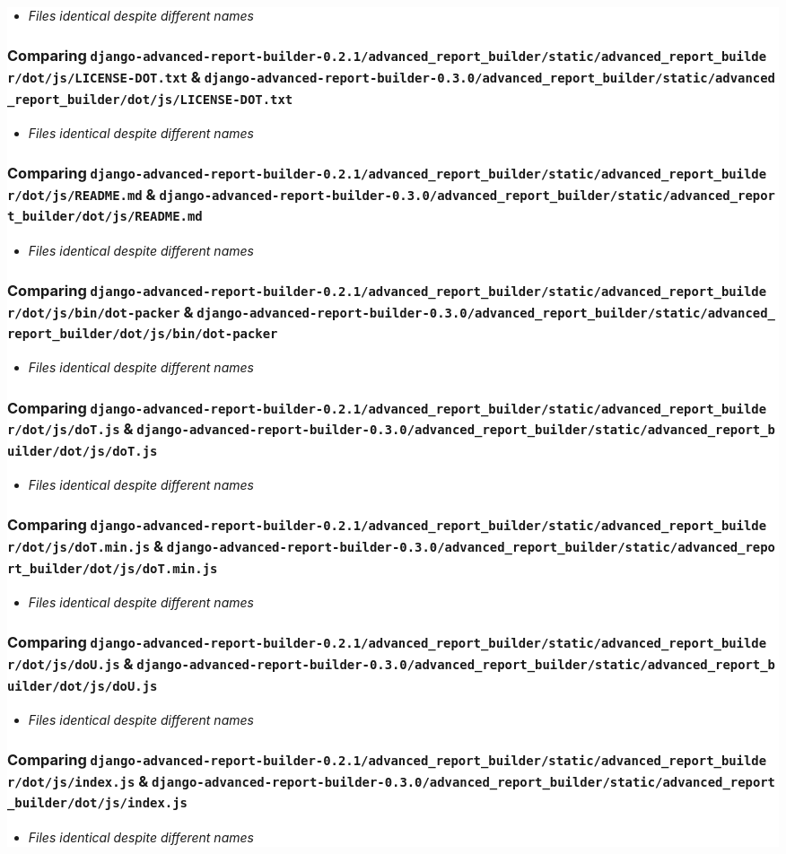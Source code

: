  * *Files identical despite different names*

### Comparing `django-advanced-report-builder-0.2.1/advanced_report_builder/static/advanced_report_builder/dot/js/LICENSE-DOT.txt` & `django-advanced-report-builder-0.3.0/advanced_report_builder/static/advanced_report_builder/dot/js/LICENSE-DOT.txt`

 * *Files identical despite different names*

### Comparing `django-advanced-report-builder-0.2.1/advanced_report_builder/static/advanced_report_builder/dot/js/README.md` & `django-advanced-report-builder-0.3.0/advanced_report_builder/static/advanced_report_builder/dot/js/README.md`

 * *Files identical despite different names*

### Comparing `django-advanced-report-builder-0.2.1/advanced_report_builder/static/advanced_report_builder/dot/js/bin/dot-packer` & `django-advanced-report-builder-0.3.0/advanced_report_builder/static/advanced_report_builder/dot/js/bin/dot-packer`

 * *Files identical despite different names*

### Comparing `django-advanced-report-builder-0.2.1/advanced_report_builder/static/advanced_report_builder/dot/js/doT.js` & `django-advanced-report-builder-0.3.0/advanced_report_builder/static/advanced_report_builder/dot/js/doT.js`

 * *Files identical despite different names*

### Comparing `django-advanced-report-builder-0.2.1/advanced_report_builder/static/advanced_report_builder/dot/js/doT.min.js` & `django-advanced-report-builder-0.3.0/advanced_report_builder/static/advanced_report_builder/dot/js/doT.min.js`

 * *Files identical despite different names*

### Comparing `django-advanced-report-builder-0.2.1/advanced_report_builder/static/advanced_report_builder/dot/js/doU.js` & `django-advanced-report-builder-0.3.0/advanced_report_builder/static/advanced_report_builder/dot/js/doU.js`

 * *Files identical despite different names*

### Comparing `django-advanced-report-builder-0.2.1/advanced_report_builder/static/advanced_report_builder/dot/js/index.js` & `django-advanced-report-builder-0.3.0/advanced_report_builder/static/advanced_report_builder/dot/js/index.js`

 * *Files identical despite different names*
